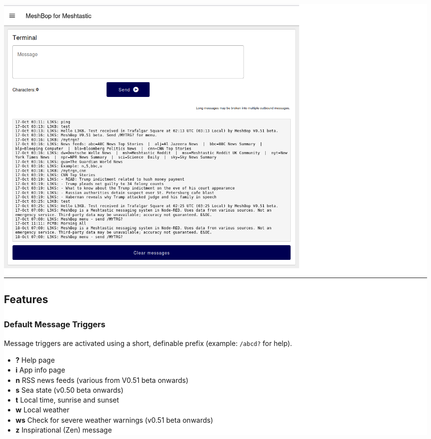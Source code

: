 <img src="images/dashboard-2.png" alt="Dashboard page" width="600">
</div>

---

## Features

### Default Message Triggers

Message triggers are activated using a short, definable prefix (example: `/abcd?` for help).

- **?**  Help page
- **i**  App info page
- **n**  RSS news feeds (various from V0.51 beta onwards)
- **s**  Sea state (v0.50 beta onwards)
- **t**  Local time, sunrise and sunset
- **w**  Local weather
- **ws** Check for severe weather warnings (v0.51 beta onwards)
- **z**  Inspirational (Zen) message
   